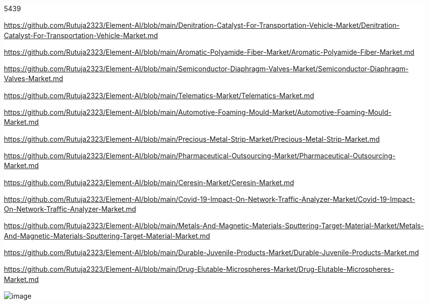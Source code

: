 5439</p><p><a href="https://github.com/Rutuja2323/Element-AI/blob/main/Denitration-Catalyst-For-Transportation-Vehicle-Market/Denitration-Catalyst-For-Transportation-Vehicle-Market.md">https://github.com/Rutuja2323/Element-AI/blob/main/Denitration-Catalyst-For-Transportation-Vehicle-Market/Denitration-Catalyst-For-Transportation-Vehicle-Market.md</a></p><p><a href="https://github.com/Rutuja2323/Element-AI/blob/main/Aromatic-Polyamide-Fiber-Market/Aromatic-Polyamide-Fiber-Market.md">https://github.com/Rutuja2323/Element-AI/blob/main/Aromatic-Polyamide-Fiber-Market/Aromatic-Polyamide-Fiber-Market.md</a></p><p><a href="https://github.com/Rutuja2323/Element-AI/blob/main/Semiconductor-Diaphragm-Valves-Market/Semiconductor-Diaphragm-Valves-Market.md">https://github.com/Rutuja2323/Element-AI/blob/main/Semiconductor-Diaphragm-Valves-Market/Semiconductor-Diaphragm-Valves-Market.md</a></p><p><a href="https://github.com/Rutuja2323/Element-AI/blob/main/Telematics-Market/Telematics-Market.md">https://github.com/Rutuja2323/Element-AI/blob/main/Telematics-Market/Telematics-Market.md</a></p><p><a href="https://github.com/Rutuja2323/Element-AI/blob/main/Automotive-Foaming-Mould-Market/Automotive-Foaming-Mould-Market.md">https://github.com/Rutuja2323/Element-AI/blob/main/Automotive-Foaming-Mould-Market/Automotive-Foaming-Mould-Market.md</a></p><p><a href="https://github.com/Rutuja2323/Element-AI/blob/main/Precious-Metal-Strip-Market/Precious-Metal-Strip-Market.md">https://github.com/Rutuja2323/Element-AI/blob/main/Precious-Metal-Strip-Market/Precious-Metal-Strip-Market.md</a></p><p><a href="https://github.com/Rutuja2323/Element-AI/blob/main/Pharmaceutical-Outsourcing-Market/Pharmaceutical-Outsourcing-Market.md">https://github.com/Rutuja2323/Element-AI/blob/main/Pharmaceutical-Outsourcing-Market/Pharmaceutical-Outsourcing-Market.md</a></p><p><a href="https://github.com/Rutuja2323/Element-AI/blob/main/Ceresin-Market/Ceresin-Market.md">https://github.com/Rutuja2323/Element-AI/blob/main/Ceresin-Market/Ceresin-Market.md</a></p><p><a href="https://github.com/Rutuja2323/Element-AI/blob/main/Covid-19-Impact-On-Network-Traffic-Analyzer-Market/Covid-19-Impact-On-Network-Traffic-Analyzer-Market.md">https://github.com/Rutuja2323/Element-AI/blob/main/Covid-19-Impact-On-Network-Traffic-Analyzer-Market/Covid-19-Impact-On-Network-Traffic-Analyzer-Market.md</a></p><p><a href="https://github.com/Rutuja2323/Element-AI/blob/main/Metals-And-Magnetic-Materials-Sputtering-Target-Material-Market/Metals-And-Magnetic-Materials-Sputtering-Target-Material-Market.md">https://github.com/Rutuja2323/Element-AI/blob/main/Metals-And-Magnetic-Materials-Sputtering-Target-Material-Market/Metals-And-Magnetic-Materials-Sputtering-Target-Material-Market.md</a></p><p><a href="https://github.com/Rutuja2323/Element-AI/blob/main/Durable-Juvenile-Products-Market/Durable-Juvenile-Products-Market.md">https://github.com/Rutuja2323/Element-AI/blob/main/Durable-Juvenile-Products-Market/Durable-Juvenile-Products-Market.md</a></p><p><a href="https://github.com/Rutuja2323/Element-AI/blob/main/Drug-Elutable-Microspheres-Market/Drug-Elutable-Microspheres-Market.md">https://github.com/Rutuja2323/Element-AI/blob/main/Drug-Elutable-Microspheres-Market/Drug-Elutable-Microspheres-Market.md</a></p>
![image](https://github.com/user-attachments/assets/543e1285-70d1-4206-a1b0-6438a37db0ef)
